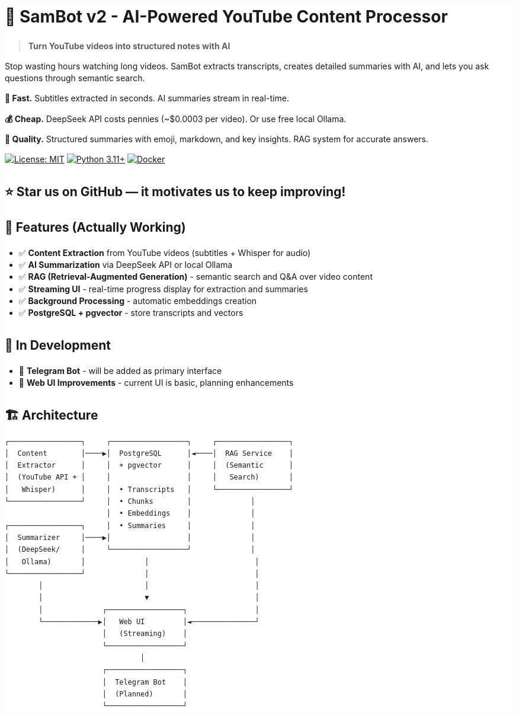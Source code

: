 # 🎥 SamBot v2 - AI-Powered YouTube Content Processor

> **Turn YouTube videos into structured notes with AI**

Stop wasting hours watching long videos. SamBot extracts transcripts, creates detailed summaries with AI, and lets you ask questions through semantic search.

**🚀 Fast.** Subtitles extracted in seconds. AI summaries stream in real-time.

**💰 Cheap.** DeepSeek API costs pennies (~$0.0003 per video). Or use free local Ollama.

**🎯 Quality.** Structured summaries with emoji, markdown, and key insights. RAG system for accurate answers.

[![License: MIT](https://img.shields.io/badge/License-MIT-yellow.svg)](https://opensource.org/licenses/MIT)
[![Python 3.11+](https://img.shields.io/badge/python-3.11+-blue.svg)](https://www.python.org/downloads/)
[![Docker](https://img.shields.io/badge/docker-required-blue.svg)](https://www.docker.com/)

## ⭐ Star us on GitHub — it motivates us to keep improving!

## 🎯 Features (Actually Working)

- ✅ **Content Extraction** from YouTube videos (subtitles + Whisper for audio)
- ✅ **AI Summarization** via DeepSeek API or local Ollama
- ✅ **RAG (Retrieval-Augmented Generation)** - semantic search and Q&A over video content
- ✅ **Streaming UI** - real-time progress display for extraction and summaries
- ✅ **Background Processing** - automatic embeddings creation
- ✅ **PostgreSQL + pgvector** - store transcripts and vectors

## 🚧 In Development

- 🔄 **Telegram Bot** - will be added as primary interface
- 🔄 **Web UI Improvements** - current UI is basic, planning enhancements

## 🏗 Architecture

```
┌─────────────────┐     ┌──────────────────┐     ┌─────────────────┐
│  Content        │────▶│  PostgreSQL      │◄────│  RAG Service    │
│  Extractor      │     │  + pgvector      │     │  (Semantic      │
│  (YouTube API + │     │                  │     │   Search)       │
│   Whisper)      │     │  • Transcripts   │     └─────────────────┘
└─────────────────┘     │  • Chunks        │              │
                        │  • Embeddings    │              │
┌─────────────────┐     │  • Summaries     │              │
│  Summarizer     │────▶│                  │              │
│  (DeepSeek/     │     └──────────────────┘              │
│   Ollama)       │              │                         │
└─────────────────┘              │                         │
        │                        │                         │
        │                        ▼                         │
        │              ┌──────────────────┐                │
        └─────────────▶│   Web UI         │◄───────────────┘
                       │   (Streaming)    │
                       └──────────────────┘
                                │
                       ┌──────────────────┐
                       │  Telegram Bot    │
                       │  (Planned)       │
                       └──────────────────┘
```
